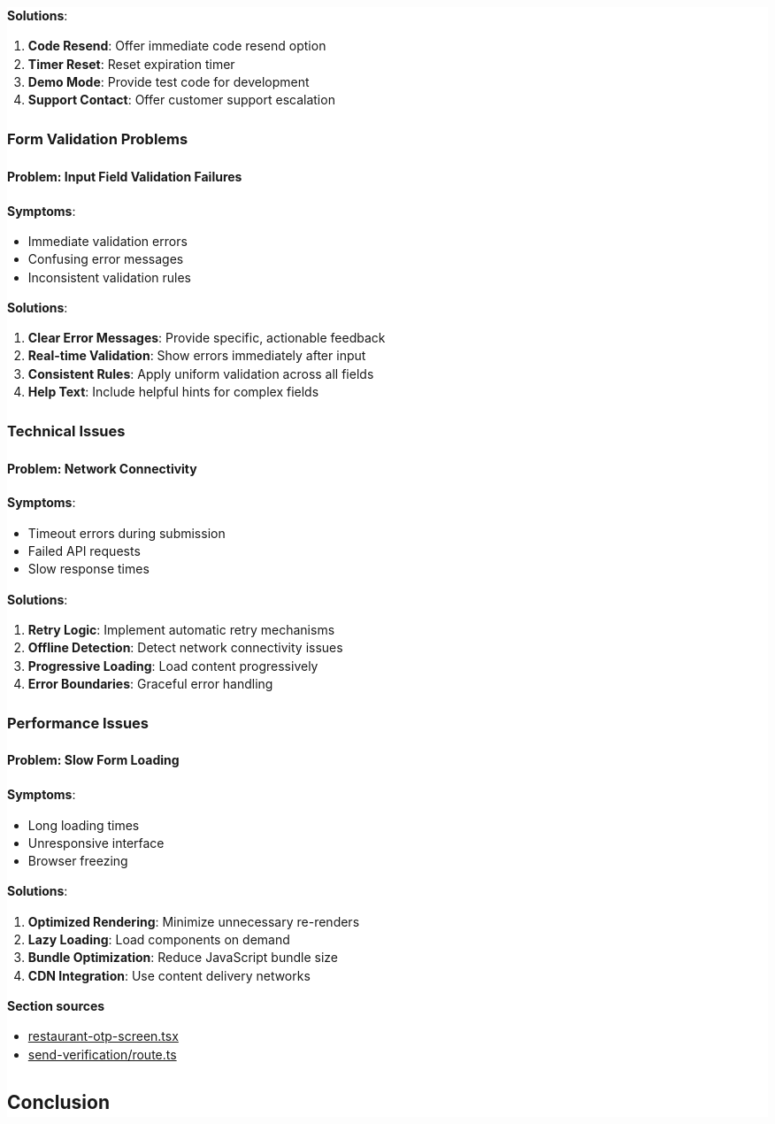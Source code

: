 **Solutions**:
1. **Code Resend**: Offer immediate code resend option
2. **Timer Reset**: Reset expiration timer
3. **Demo Mode**: Provide test code for development
4. **Support Contact**: Offer customer support escalation

### Form Validation Problems

#### Problem: Input Field Validation Failures
**Symptoms**:
- Immediate validation errors
- Confusing error messages
- Inconsistent validation rules

**Solutions**:
1. **Clear Error Messages**: Provide specific, actionable feedback
2. **Real-time Validation**: Show errors immediately after input
3. **Consistent Rules**: Apply uniform validation across all fields
4. **Help Text**: Include helpful hints for complex fields

### Technical Issues

#### Problem: Network Connectivity
**Symptoms**:
- Timeout errors during submission
- Failed API requests
- Slow response times

**Solutions**:
1. **Retry Logic**: Implement automatic retry mechanisms
2. **Offline Detection**: Detect network connectivity issues
3. **Progressive Loading**: Load content progressively
4. **Error Boundaries**: Graceful error handling

### Performance Issues

#### Problem: Slow Form Loading
**Symptoms**:
- Long loading times
- Unresponsive interface
- Browser freezing

**Solutions**:
1. **Optimized Rendering**: Minimize unnecessary re-renders
2. **Lazy Loading**: Load components on demand
3. **Bundle Optimization**: Reduce JavaScript bundle size
4. **CDN Integration**: Use content delivery networks

**Section sources**
- [restaurant-otp-screen.tsx](file://src/components/restaurant/restaurant-otp-screen.tsx#L120-L180)
- [send-verification/route.ts](file://src/app/api/restaurant/send-verification/route.ts#L20-L50)

## Conclusion
